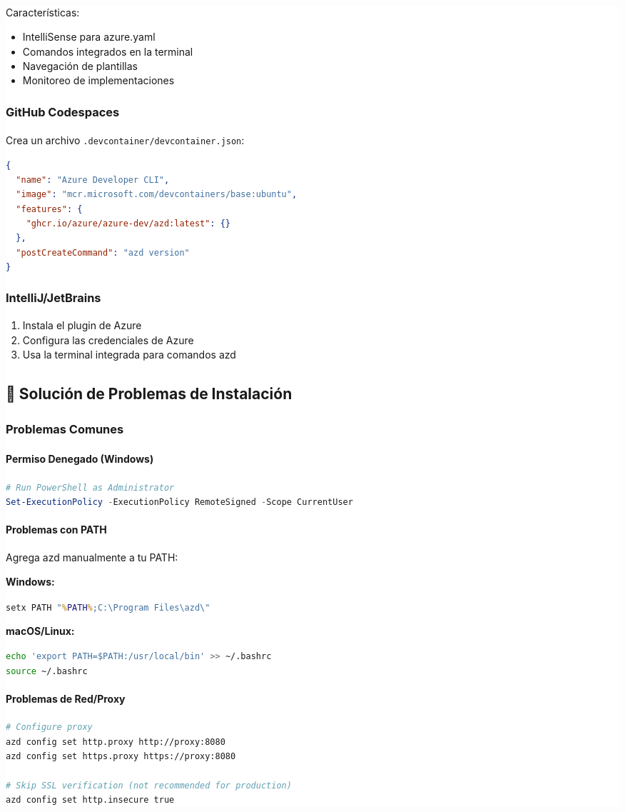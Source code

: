 Características:
- IntelliSense para azure.yaml
- Comandos integrados en la terminal
- Navegación de plantillas
- Monitoreo de implementaciones

### GitHub Codespaces
Crea un archivo `.devcontainer/devcontainer.json`:
```json
{
  "name": "Azure Developer CLI",
  "image": "mcr.microsoft.com/devcontainers/base:ubuntu",
  "features": {
    "ghcr.io/azure/azure-dev/azd:latest": {}
  },
  "postCreateCommand": "azd version"
}
```

### IntelliJ/JetBrains
1. Instala el plugin de Azure
2. Configura las credenciales de Azure
3. Usa la terminal integrada para comandos azd

## 🐛 Solución de Problemas de Instalación

### Problemas Comunes

#### Permiso Denegado (Windows)
```powershell
# Run PowerShell as Administrator
Set-ExecutionPolicy -ExecutionPolicy RemoteSigned -Scope CurrentUser
```

#### Problemas con PATH
Agrega azd manualmente a tu PATH:

**Windows:**
```cmd
setx PATH "%PATH%;C:\Program Files\azd\"
```

**macOS/Linux:**
```bash
echo 'export PATH=$PATH:/usr/local/bin' >> ~/.bashrc
source ~/.bashrc
```

#### Problemas de Red/Proxy
```bash
# Configure proxy
azd config set http.proxy http://proxy:8080
azd config set https.proxy https://proxy:8080

# Skip SSL verification (not recommended for production)
azd config set http.insecure true
```
